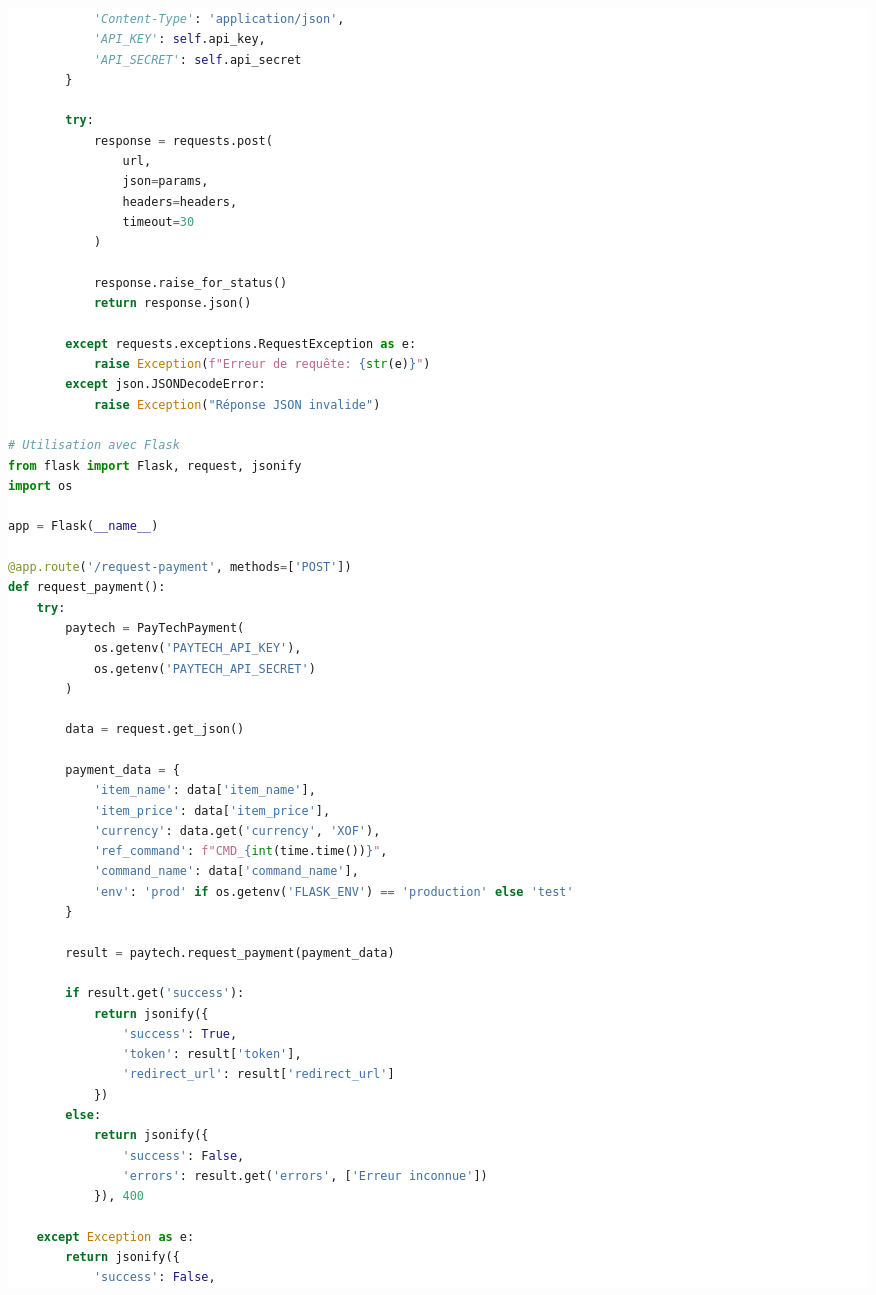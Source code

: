 ```python
            'Content-Type': 'application/json',
            'API_KEY': self.api_key,
            'API_SECRET': self.api_secret
        }
        
        try:
            response = requests.post(
                url,
                json=params,
                headers=headers,
                timeout=30
            )
            
            response.raise_for_status()
            return response.json()
            
        except requests.exceptions.RequestException as e:
            raise Exception(f"Erreur de requête: {str(e)}")
        except json.JSONDecodeError:
            raise Exception("Réponse JSON invalide")

# Utilisation avec Flask
from flask import Flask, request, jsonify
import os

app = Flask(__name__)

@app.route('/request-payment', methods=['POST'])
def request_payment():
    try:
        paytech = PayTechPayment(
            os.getenv('PAYTECH_API_KEY'),
            os.getenv('PAYTECH_API_SECRET')
        )
        
        data = request.get_json()
        
        payment_data = {
            'item_name': data['item_name'],
            'item_price': data['item_price'],
            'currency': data.get('currency', 'XOF'),
            'ref_command': f"CMD_{int(time.time())}",
            'command_name': data['command_name'],
            'env': 'prod' if os.getenv('FLASK_ENV') == 'production' else 'test'
        }
        
        result = paytech.request_payment(payment_data)
        
        if result.get('success'):
            return jsonify({
                'success': True,
                'token': result['token'],
                'redirect_url': result['redirect_url']
            })
        else:
            return jsonify({
                'success': False,
                'errors': result.get('errors', ['Erreur inconnue'])
            }), 400
            
    except Exception as e:
        return jsonify({
            'success': False,
```